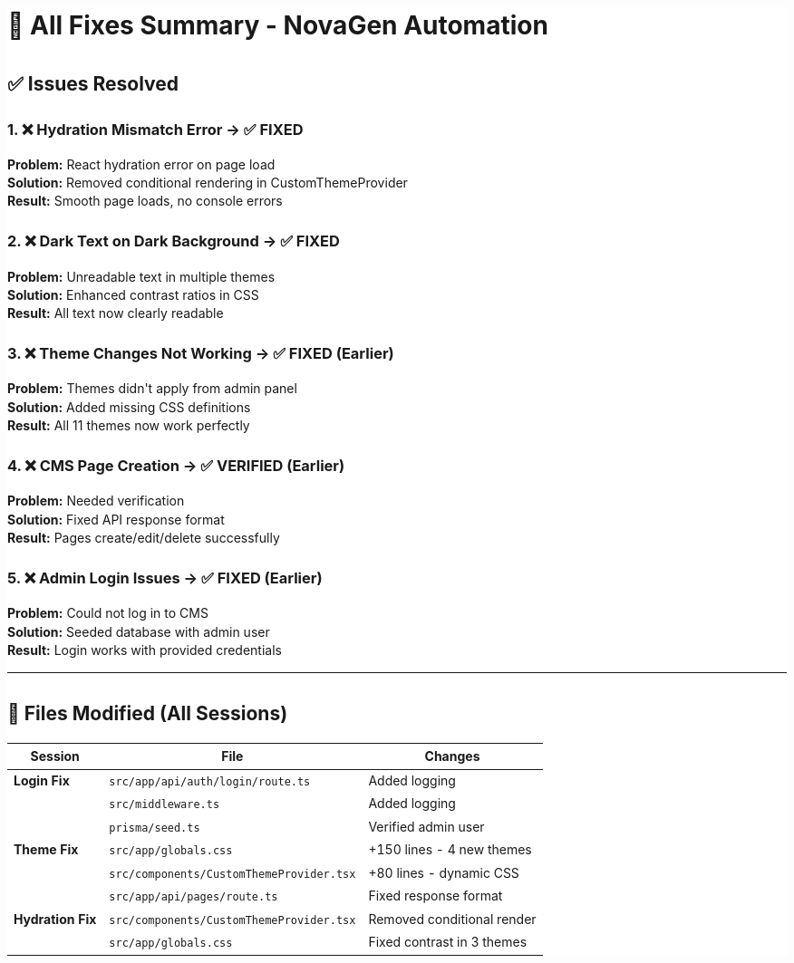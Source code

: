 # 🎉 All Fixes Summary - NovaGen Automation

## ✅ Issues Resolved

### 1. ❌ Hydration Mismatch Error → ✅ FIXED
**Problem:** React hydration error on page load  
**Solution:** Removed conditional rendering in CustomThemeProvider  
**Result:** Smooth page loads, no console errors

### 2. ❌ Dark Text on Dark Background → ✅ FIXED
**Problem:** Unreadable text in multiple themes  
**Solution:** Enhanced contrast ratios in CSS  
**Result:** All text now clearly readable

### 3. ❌ Theme Changes Not Working → ✅ FIXED (Earlier)
**Problem:** Themes didn't apply from admin panel  
**Solution:** Added missing CSS definitions  
**Result:** All 11 themes now work perfectly

### 4. ❌ CMS Page Creation → ✅ VERIFIED (Earlier)
**Problem:** Needed verification  
**Solution:** Fixed API response format  
**Result:** Pages create/edit/delete successfully

### 5. ❌ Admin Login Issues → ✅ FIXED (Earlier)
**Problem:** Could not log in to CMS  
**Solution:** Seeded database with admin user  
**Result:** Login works with provided credentials

---

## 📂 Files Modified (All Sessions)

| Session | File | Changes |
|---------|------|---------|
| **Login Fix** | `src/app/api/auth/login/route.ts` | Added logging |
| | `src/middleware.ts` | Added logging |
| | `prisma/seed.ts` | Verified admin user |
| **Theme Fix** | `src/app/globals.css` | +150 lines - 4 new themes |
| | `src/components/CustomThemeProvider.tsx` | +80 lines - dynamic CSS |
| | `src/app/api/pages/route.ts` | Fixed response format |
| **Hydration Fix** | `src/components/CustomThemeProvider.tsx` | Removed conditional render |
| | `src/app/globals.css` | Fixed contrast in 3 themes |
